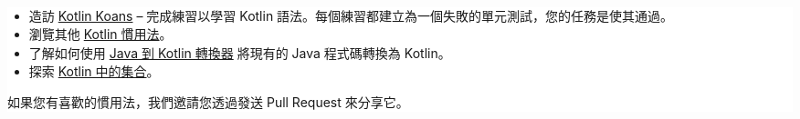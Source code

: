 * 造訪 [Kotlin Koans](koans.md) – 完成練習以學習 Kotlin 語法。每個練習都建立為一個失敗的單元測試，您的任務是使其通過。
* 瀏覽其他 [Kotlin 慣用法](idioms.md)。
* 了解如何使用 [Java 到 Kotlin 轉換器](mixing-java-kotlin-intellij.md#converting-an-existing-java-file-to-kotlin-with-j2k) 將現有的 Java 程式碼轉換為 Kotlin。
* 探索 [Kotlin 中的集合](collections-overview.md)。

如果您有喜歡的慣用法，我們邀請您透過發送 Pull Request 來分享它。
